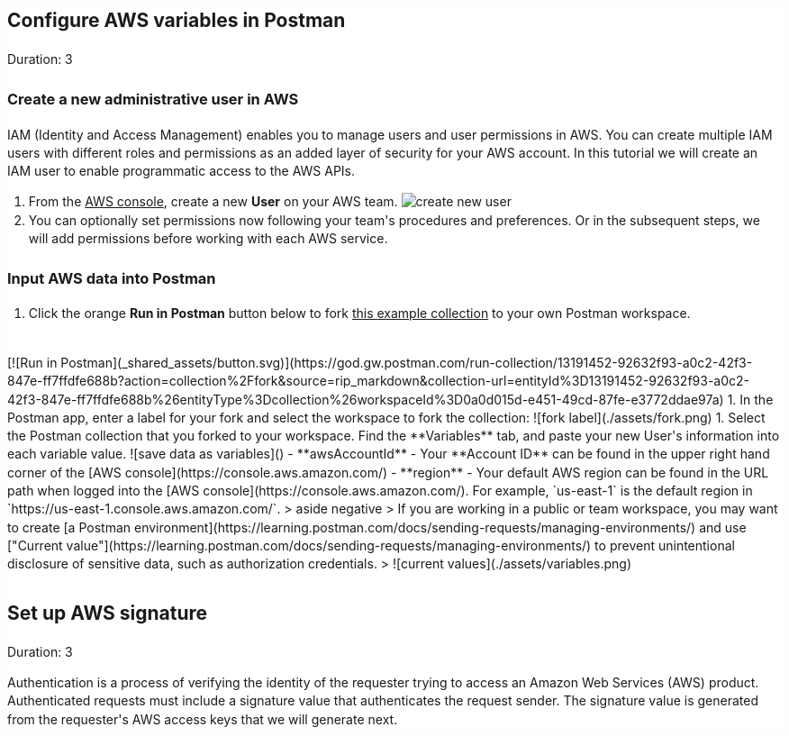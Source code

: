 
## Configure AWS variables in Postman

Duration: 3

### Create a new administrative user in AWS

IAM (Identity and Access Management) enables you to manage users and user permissions in AWS. You can create multiple IAM users with different roles and permissions as an added layer of security for your AWS account. In this tutorial we will create an IAM user to enable programmatic access to the AWS APIs. 

1. From the [AWS console](https://console.aws.amazon.com/), create a new **User** on your AWS team.
  ![create new user](./assets/aws_1.png)
1. You can optionally set permissions now following your team's procedures and preferences. Or in the subsequent steps, we will add permissions before working with each AWS service.

### Input AWS data into Postman
1. Click the orange **Run in Postman** button below to fork [this example collection](https://www.postman.com/devrel/workspace/cloud-onboarding-collections/collection/13191452-92632f93-a0c2-42f3-847e-ff7ffdfe688b) to your own Postman workspace.
  <br/>
  [![Run in Postman](_shared_assets/button.svg)](https://god.gw.postman.com/run-collection/13191452-92632f93-a0c2-42f3-847e-ff7ffdfe688b?action=collection%2Ffork&source=rip_markdown&collection-url=entityId%3D13191452-92632f93-a0c2-42f3-847e-ff7ffdfe688b%26entityType%3Dcollection%26workspaceId%3D0a0d015d-e451-49cd-87fe-e3772ddae97a)
1. In the Postman app, enter a label for your fork and select the workspace to fork the collection:
  ![fork label](./assets/fork.png)
1. Select the Postman collection that you forked to your workspace. Find the **Variables** tab, and paste your new User's information into each variable value. 
  ![save data as variables]()
  - **awsAccountId** - Your **Account ID** can be found in the upper right hand corner of the [AWS console](https://console.aws.amazon.com/)
  - **region** - Your default AWS region can be found in the URL path when logged into the [AWS console](https://console.aws.amazon.com/). For example, `us-east-1` is the default region in `https://us-east-1.console.aws.amazon.com/`.
  > aside negative
  > If you are working in a public or team workspace, you may want to create [a Postman environment](https://learning.postman.com/docs/sending-requests/managing-environments/) and use ["Current value"](https://learning.postman.com/docs/sending-requests/managing-environments/) to prevent unintentional disclosure of sensitive data, such as authorization credentials.
  > ![current values](./assets/variables.png)


## Set up AWS signature

Duration: 3

Authentication is a process of verifying the identity of the requester trying to access an Amazon Web Services (AWS) product. Authenticated requests must include a signature value that authenticates the request sender. The signature value is generated from the requester's AWS access keys that we will generate next. 
